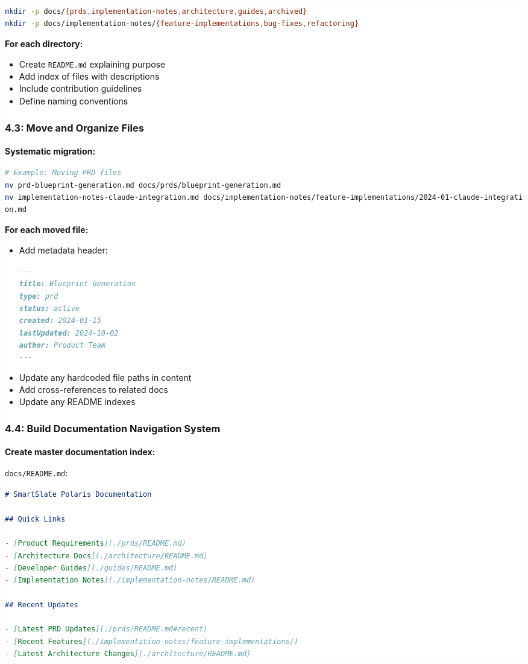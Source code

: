 ```bash
mkdir -p docs/{prds,implementation-notes,architecture,guides,archived}
mkdir -p docs/implementation-notes/{feature-implementations,bug-fixes,refactoring}
```

**For each directory:**

- Create `README.md` explaining purpose
- Add index of files with descriptions
- Include contribution guidelines
- Define naming conventions

### 4.3: Move and Organize Files

**Systematic migration:**

```bash
# Example: Moving PRD files
mv prd-blueprint-generation.md docs/prds/blueprint-generation.md
mv implementation-notes-claude-integration.md docs/implementation-notes/feature-implementations/2024-01-claude-integration.md
```

**For each moved file:**

- Add metadata header:
  ```markdown
  ---
  title: Blueprint Generation
  type: prd
  status: active
  created: 2024-01-15
  lastUpdated: 2024-10-02
  author: Product Team
  ---
  ```
- Update any hardcoded file paths in content
- Add cross-references to related docs
- Update any README indexes

### 4.4: Build Documentation Navigation System

**Create master documentation index:**

`docs/README.md`:

```markdown
# SmartSlate Polaris Documentation

## Quick Links

- [Product Requirements](./prds/README.md)
- [Architecture Docs](./architecture/README.md)
- [Developer Guides](./guides/README.md)
- [Implementation Notes](./implementation-notes/README.md)

## Recent Updates

- [Latest PRD Updates](./prds/README.md#recent)
- [Recent Features](./implementation-notes/feature-implementations/)
- [Latest Architecture Changes](./architecture/README.md)
```
